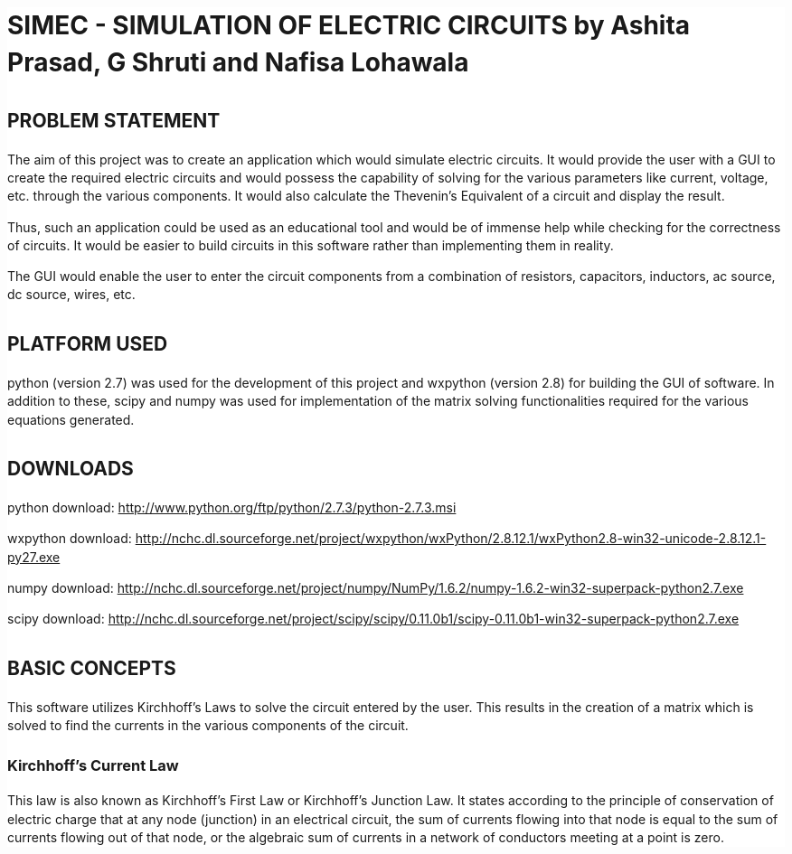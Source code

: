 
# SIMEC - SIMULATION OF ELECTRIC CIRCUITS by Ashita Prasad, G Shruti and Nafisa Lohawala

## PROBLEM STATEMENT

The aim of this project was to create an application which would simulate electric circuits. It would provide the user with a GUI to create the required electric circuits and would possess the capability of solving for the various parameters like current, voltage, etc. through the various components.
It would also calculate the Thevenin’s Equivalent of a circuit and display the result.

Thus, such an application could be used as an educational tool and would be of immense help while checking for the correctness of circuits. It would be easier to build circuits in this software rather than implementing them in reality. 

The GUI would enable the user to enter the circuit components from a combination of resistors, capacitors, inductors, ac source, dc source, wires, etc. 

## PLATFORM USED

python (version 2.7) was used for the development of this project and wxpython (version 2.8) for building the GUI of  software. In addition to these,  scipy and numpy was used for implementation of the matrix solving functionalities required for the various equations generated.

## DOWNLOADS

python download: http://www.python.org/ftp/python/2.7.3/python-2.7.3.msi

wxpython download:
http://nchc.dl.sourceforge.net/project/wxpython/wxPython/2.8.12.1/wxPython2.8-win32-unicode-2.8.12.1-py27.exe

numpy download:
http://nchc.dl.sourceforge.net/project/numpy/NumPy/1.6.2/numpy-1.6.2-win32-superpack-python2.7.exe

scipy download:
http://nchc.dl.sourceforge.net/project/scipy/scipy/0.11.0b1/scipy-0.11.0b1-win32-superpack-python2.7.exe

## BASIC CONCEPTS
This software utilizes Kirchhoff’s Laws to solve the circuit entered by the user. This results in the creation of a matrix which is solved to find the currents in the various components of the circuit.

### Kirchhoff’s Current Law 
This law is also known as Kirchhoff’s First Law or Kirchhoff’s Junction Law. It states according to the principle of conservation of electric charge that at any node (junction) in an electrical circuit, the sum of currents flowing into that node is equal to the sum of currents flowing out of that node, or the algebraic sum of currents in a network of conductors meeting at a point is zero.
